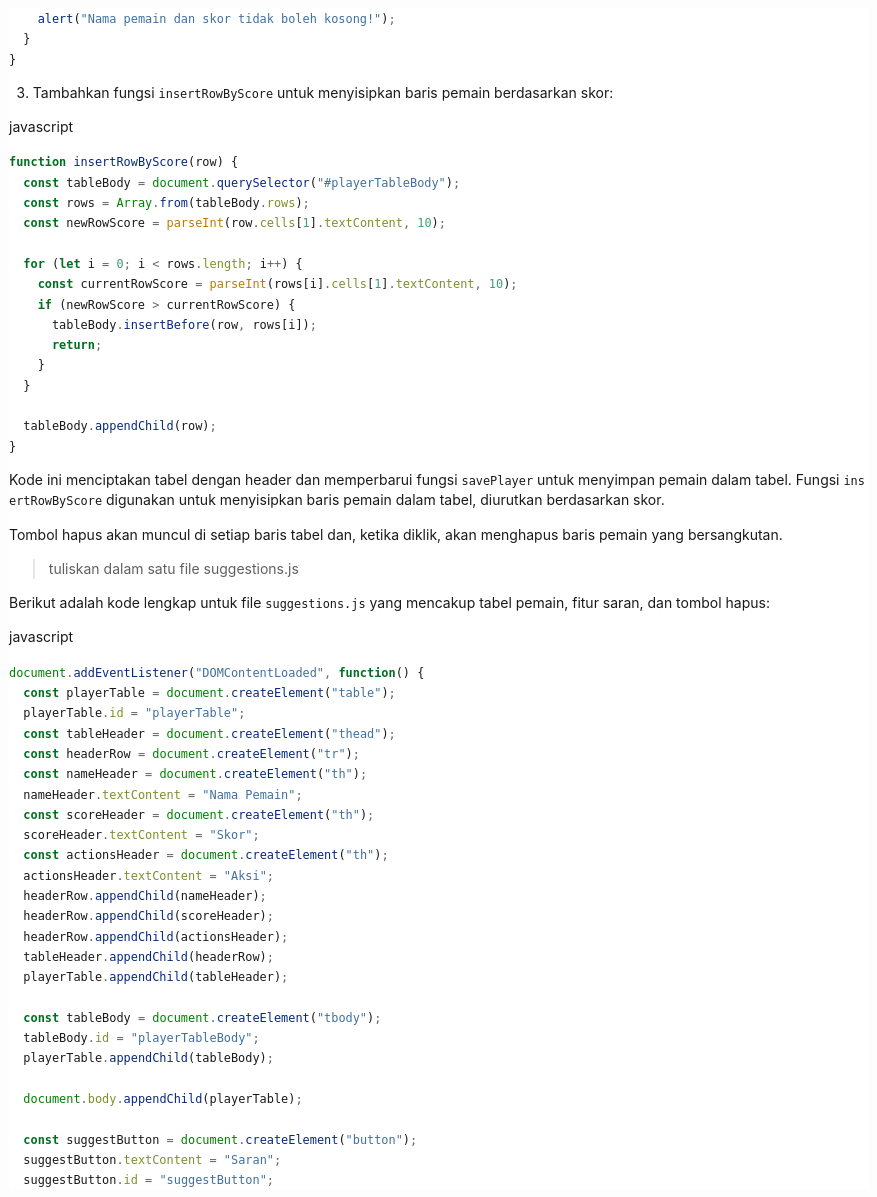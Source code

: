 ```javascript
    alert("Nama pemain dan skor tidak boleh kosong!");
  }
}
```

3.  Tambahkan fungsi `insertRowByScore` untuk menyisipkan baris pemain berdasarkan skor:

javascript

```javascript
function insertRowByScore(row) {
  const tableBody = document.querySelector("#playerTableBody");
  const rows = Array.from(tableBody.rows);
  const newRowScore = parseInt(row.cells[1].textContent, 10);

  for (let i = 0; i < rows.length; i++) {
    const currentRowScore = parseInt(rows[i].cells[1].textContent, 10);
    if (newRowScore > currentRowScore) {
      tableBody.insertBefore(row, rows[i]);
      return;
    }
  }

  tableBody.appendChild(row);
}
```

Kode ini menciptakan tabel dengan header dan memperbarui fungsi `savePlayer` untuk menyimpan pemain dalam tabel. Fungsi `insertRowByScore` digunakan untuk menyisipkan baris pemain dalam tabel, diurutkan berdasarkan skor.

Tombol hapus akan muncul di setiap baris tabel dan, ketika diklik, akan menghapus baris pemain yang bersangkutan.

> tuliskan dalam satu file suggestions.js

Berikut adalah kode lengkap untuk file `suggestions.js` yang mencakup tabel pemain, fitur saran, dan tombol hapus:

javascript

```javascript
document.addEventListener("DOMContentLoaded", function() {
  const playerTable = document.createElement("table");
  playerTable.id = "playerTable";
  const tableHeader = document.createElement("thead");
  const headerRow = document.createElement("tr");
  const nameHeader = document.createElement("th");
  nameHeader.textContent = "Nama Pemain";
  const scoreHeader = document.createElement("th");
  scoreHeader.textContent = "Skor";
  const actionsHeader = document.createElement("th");
  actionsHeader.textContent = "Aksi";
  headerRow.appendChild(nameHeader);
  headerRow.appendChild(scoreHeader);
  headerRow.appendChild(actionsHeader);
  tableHeader.appendChild(headerRow);
  playerTable.appendChild(tableHeader);

  const tableBody = document.createElement("tbody");
  tableBody.id = "playerTableBody";
  playerTable.appendChild(tableBody);

  document.body.appendChild(playerTable);

  const suggestButton = document.createElement("button");
  suggestButton.textContent = "Saran";
  suggestButton.id = "suggestButton";
```